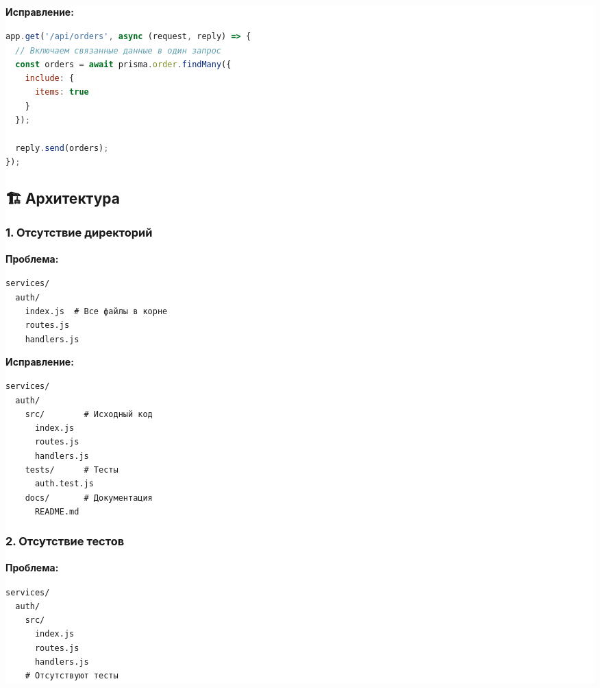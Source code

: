 **Исправление:**
```javascript
app.get('/api/orders', async (request, reply) => {
  // Включаем связанные данные в один запрос
  const orders = await prisma.order.findMany({
    include: {
      items: true
    }
  });
  
  reply.send(orders);
});
```

## 🏗️ Архитектура

### 1. Отсутствие директорий

**Проблема:**
```
services/
  auth/
    index.js  # Все файлы в корне
    routes.js
    handlers.js
```

**Исправление:**
```
services/
  auth/
    src/        # Исходный код
      index.js
      routes.js
      handlers.js
    tests/      # Тесты
      auth.test.js
    docs/       # Документация
      README.md
```

### 2. Отсутствие тестов

**Проблема:**
```
services/
  auth/
    src/
      index.js
      routes.js
      handlers.js
    # Отсутствуют тесты
```
